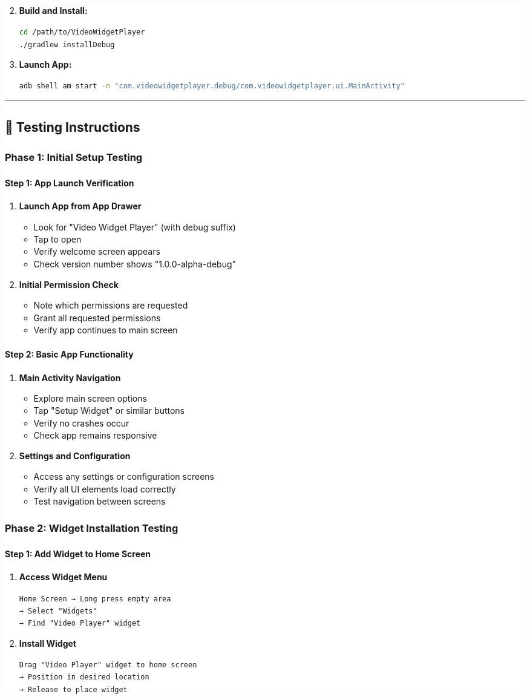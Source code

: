 2. **Build and Install:**
   ```bash
   cd /path/to/VideoWidgetPlayer
   ./gradlew installDebug
   ```

3. **Launch App:**
   ```bash
   adb shell am start -n "com.videowidgetplayer.debug/com.videowidgetplayer.ui.MainActivity"
   ```

---

## 🧪 Testing Instructions

### **Phase 1: Initial Setup Testing**

#### **Step 1: App Launch Verification**
1. **Launch App from App Drawer**
   - Look for "Video Widget Player" (with debug suffix)
   - Tap to open
   - Verify welcome screen appears
   - Check version number shows "1.0.0-alpha-debug"

2. **Initial Permission Check**
   - Note which permissions are requested
   - Grant all requested permissions
   - Verify app continues to main screen

#### **Step 2: Basic App Functionality**
1. **Main Activity Navigation**
   - Explore main screen options
   - Tap "Setup Widget" or similar buttons
   - Verify no crashes occur
   - Check app remains responsive

2. **Settings and Configuration**
   - Access any settings or configuration screens
   - Verify all UI elements load correctly
   - Test navigation between screens

### **Phase 2: Widget Installation Testing**

#### **Step 1: Add Widget to Home Screen**
1. **Access Widget Menu**
   ```
   Home Screen → Long press empty area
   → Select "Widgets" 
   → Find "Video Player" widget
   ```

2. **Install Widget**
   ```
   Drag "Video Player" widget to home screen
   → Position in desired location
   → Release to place widget
   ```
